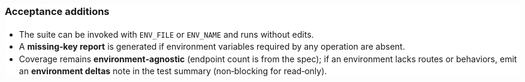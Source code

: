 
### Acceptance additions
- The suite can be invoked with `ENV_FILE` or `ENV_NAME` and runs without edits.  
- A **missing‑key report** is generated if environment variables required by any operation are absent.  
- Coverage remains **environment‑agnostic** (endpoint count is from the spec); if an environment lacks routes or behaviors, emit an **environment deltas** note in the test summary (non‑blocking for read‑only).

